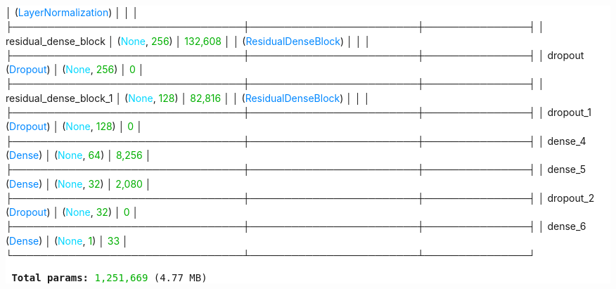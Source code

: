 │ (<span style="color: #0087ff; text-decoration-color: #0087ff">LayerNormalization</span>)            │                        │               │
├─────────────────────────────────┼────────────────────────┼───────────────┤
│ residual_dense_block            │ (<span style="color: #00d7ff; text-decoration-color: #00d7ff">None</span>, <span style="color: #00af00; text-decoration-color: #00af00">256</span>)            │       <span style="color: #00af00; text-decoration-color: #00af00">132,608</span> │
│ (<span style="color: #0087ff; text-decoration-color: #0087ff">ResidualDenseBlock</span>)            │                        │               │
├─────────────────────────────────┼────────────────────────┼───────────────┤
│ dropout (<span style="color: #0087ff; text-decoration-color: #0087ff">Dropout</span>)               │ (<span style="color: #00d7ff; text-decoration-color: #00d7ff">None</span>, <span style="color: #00af00; text-decoration-color: #00af00">256</span>)            │             <span style="color: #00af00; text-decoration-color: #00af00">0</span> │
├─────────────────────────────────┼────────────────────────┼───────────────┤
│ residual_dense_block_1          │ (<span style="color: #00d7ff; text-decoration-color: #00d7ff">None</span>, <span style="color: #00af00; text-decoration-color: #00af00">128</span>)            │        <span style="color: #00af00; text-decoration-color: #00af00">82,816</span> │
│ (<span style="color: #0087ff; text-decoration-color: #0087ff">ResidualDenseBlock</span>)            │                        │               │
├─────────────────────────────────┼────────────────────────┼───────────────┤
│ dropout_1 (<span style="color: #0087ff; text-decoration-color: #0087ff">Dropout</span>)             │ (<span style="color: #00d7ff; text-decoration-color: #00d7ff">None</span>, <span style="color: #00af00; text-decoration-color: #00af00">128</span>)            │             <span style="color: #00af00; text-decoration-color: #00af00">0</span> │
├─────────────────────────────────┼────────────────────────┼───────────────┤
│ dense_4 (<span style="color: #0087ff; text-decoration-color: #0087ff">Dense</span>)                 │ (<span style="color: #00d7ff; text-decoration-color: #00d7ff">None</span>, <span style="color: #00af00; text-decoration-color: #00af00">64</span>)             │         <span style="color: #00af00; text-decoration-color: #00af00">8,256</span> │
├─────────────────────────────────┼────────────────────────┼───────────────┤
│ dense_5 (<span style="color: #0087ff; text-decoration-color: #0087ff">Dense</span>)                 │ (<span style="color: #00d7ff; text-decoration-color: #00d7ff">None</span>, <span style="color: #00af00; text-decoration-color: #00af00">32</span>)             │         <span style="color: #00af00; text-decoration-color: #00af00">2,080</span> │
├─────────────────────────────────┼────────────────────────┼───────────────┤
│ dropout_2 (<span style="color: #0087ff; text-decoration-color: #0087ff">Dropout</span>)             │ (<span style="color: #00d7ff; text-decoration-color: #00d7ff">None</span>, <span style="color: #00af00; text-decoration-color: #00af00">32</span>)             │             <span style="color: #00af00; text-decoration-color: #00af00">0</span> │
├─────────────────────────────────┼────────────────────────┼───────────────┤
│ dense_6 (<span style="color: #0087ff; text-decoration-color: #0087ff">Dense</span>)                 │ (<span style="color: #00d7ff; text-decoration-color: #00d7ff">None</span>, <span style="color: #00af00; text-decoration-color: #00af00">1</span>)              │            <span style="color: #00af00; text-decoration-color: #00af00">33</span> │
└─────────────────────────────────┴────────────────────────┴───────────────┘
</pre>




<pre style="white-space:pre;overflow-x:auto;line-height:normal;font-family:Menlo,'DejaVu Sans Mono',consolas,'Courier New',monospace"><span style="font-weight: bold"> Total params: </span><span style="color: #00af00; text-decoration-color: #00af00">1,251,669</span> (4.77 MB)
</pre>
